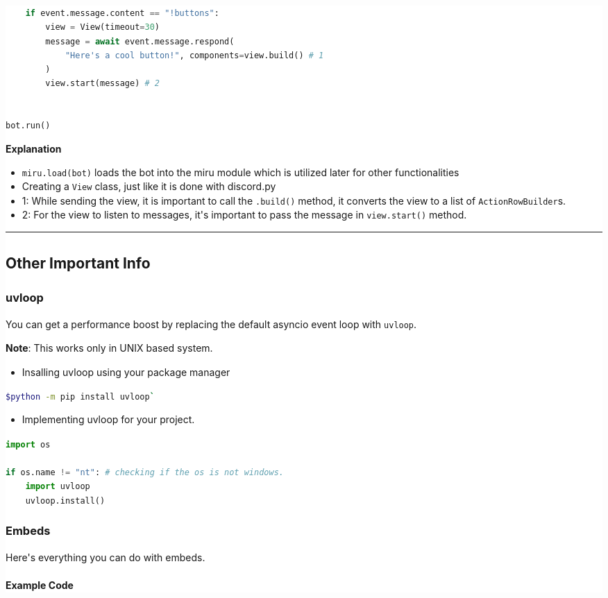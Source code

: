 ```py
    if event.message.content == "!buttons":
        view = View(timeout=30)
        message = await event.message.respond(
            "Here's a cool button!", components=view.build() # 1
        )
        view.start(message) # 2


bot.run()
```

**Explanation**

* `miru.load(bot)` loads the bot into the miru module which is utilized later for other functionalities
* Creating a `View` class, just like it is done with discord.py
* 1: While sending the view, it is important to call the `.build()` method, it converts the view to a list of `ActionRowBuilder`s.
* 2: For the view to listen to messages, it's important to pass the message in `view.start()` method.


---

## Other Important Info

### uvloop

You can get a performance boost by replacing the default asyncio event loop with `uvloop`.

**Note**: This works only in UNIX based system.

* Insalling uvloop using your package manager

```bash
$python -m pip install uvloop`
```

* Implementing uvloop for your project.
```py
import os

if os.name != "nt": # checking if the os is not windows.
    import uvloop
    uvloop.install()

```


### Embeds

Here's everything you can do with embeds.

#### Example Code
